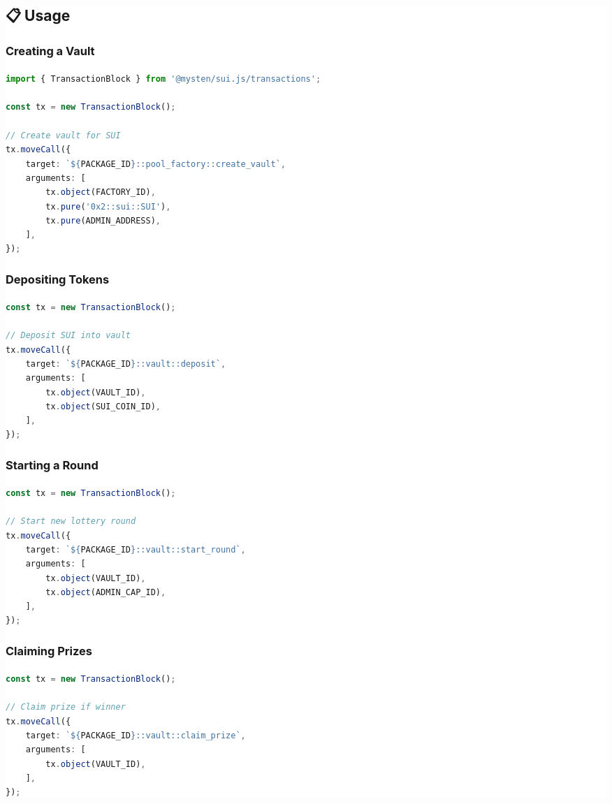 ## 📋 Usage

### Creating a Vault
```typescript
import { TransactionBlock } from '@mysten/sui.js/transactions';

const tx = new TransactionBlock();

// Create vault for SUI
tx.moveCall({
    target: `${PACKAGE_ID}::pool_factory::create_vault`,
    arguments: [
        tx.object(FACTORY_ID),
        tx.pure('0x2::sui::SUI'),
        tx.pure(ADMIN_ADDRESS),
    ],
});
```

### Depositing Tokens
```typescript
const tx = new TransactionBlock();

// Deposit SUI into vault
tx.moveCall({
    target: `${PACKAGE_ID}::vault::deposit`,
    arguments: [
        tx.object(VAULT_ID),
        tx.object(SUI_COIN_ID),
    ],
});
```

### Starting a Round
```typescript
const tx = new TransactionBlock();

// Start new lottery round
tx.moveCall({
    target: `${PACKAGE_ID}::vault::start_round`,
    arguments: [
        tx.object(VAULT_ID),
        tx.object(ADMIN_CAP_ID),
    ],
});
```

### Claiming Prizes
```typescript
const tx = new TransactionBlock();

// Claim prize if winner
tx.moveCall({
    target: `${PACKAGE_ID}::vault::claim_prize`,
    arguments: [
        tx.object(VAULT_ID),
    ],
});
```
